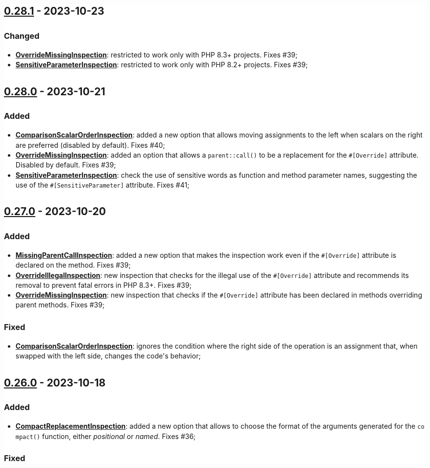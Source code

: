 [SensitiveParameterInspection]: https://github.com/hammer-tools/php-hammer/wiki/Inspections#user-content-sensitive-parameter-inspection

## [0.28.1] - 2023-10-23

### Changed

- **[OverrideMissingInspection]**: restricted to work only with PHP 8.3+ projects. Fixes #39;
- **[SensitiveParameterInspection]**: restricted to work only with PHP 8.2+ projects. Fixes #39;

[0.28.1]: https://github.com/hammer-tools/php-hammer/releases/tag/0.28.1

[OverrideMissingInspection]: https://github.com/hammer-tools/php-hammer/wiki/Inspections#user-content-override-missing-inspection

[SensitiveParameterInspection]: https://github.com/hammer-tools/php-hammer/wiki/Inspections#user-content-sensitive-parameter-inspection

## [0.28.0] - 2023-10-21

### Added

- **[ComparisonScalarOrderInspection]**: added a new option that allows moving assignments to the left when scalars on the right are preferred (disabled by default). Fixes #40;
- **[OverrideMissingInspection]**: added an option that allows a `parent::call()` to be a replacement for the `#[Override]` attribute. Disabled by default. Fixes #39;
- **[SensitiveParameterInspection]**: check the use of sensitive words as function and method parameter names, suggesting the use of the `#[SensitiveParameter]` attribute. Fixes #41;

[0.28.0]: https://github.com/hammer-tools/php-hammer/releases/tag/0.28.0

[ComparisonScalarOrderInspection]: https://github.com/hammer-tools/php-hammer/wiki/Inspections#user-content-comparison-scalar-order-inspection

[OverrideMissingInspection]: https://github.com/hammer-tools/php-hammer/wiki/Inspections#user-content-override-missing-inspection

[SensitiveParameterInspection]: https://github.com/hammer-tools/php-hammer/wiki/Inspections#user-content-sensitive-parameter-inspection

## [0.27.0] - 2023-10-20

### Added

- **[MissingParentCallInspection]**: added a new option that makes the inspection work even if the `#[Override]` attribute is declared on the method. Fixes #39;
- **[OverrideIllegalInspection]**: new inspection that checks for the illegal use of the `#[Override]` attribute and recommends its removal to prevent fatal errors in PHP 8.3+. Fixes #39;
- **[OverrideMissingInspection]**: new inspection that checks if the `#[Override]` attribute has been declared in methods overriding parent methods. Fixes #39;

### Fixed

- **[ComparisonScalarOrderInspection]**: ignores the condition where the right side of the operation is an assignment that, when swapped with the left side, changes the code's behavior;

[0.27.0]: https://github.com/hammer-tools/php-hammer/releases/tag/0.27.0

[MissingParentCallInspection]: https://github.com/hammer-tools/php-hammer/wiki/Inspections#user-content-missing-parent-call-inspection

[OverrideIllegalInspection]: https://github.com/hammer-tools/php-hammer/wiki/Inspections#user-content-override-illegal-inspection

[OverrideMissingInspection]: https://github.com/hammer-tools/php-hammer/wiki/Inspections#user-content-override-missing-inspection

[ComparisonScalarOrderInspection]: https://github.com/hammer-tools/php-hammer/wiki/Inspections#user-content-comparison-scalar-order-inspection

## [0.26.0] - 2023-10-18

### Added

- **[CompactReplacementInspection]**: added a new option that allows to choose the format of the arguments generated for the `compact()` function, either _positional_ or _named_. Fixes #36;

### Fixed


[0.33.0]: https://github.com/hammer-tools/php-hammer/releases/tag/0.33.0
[0.32.0]: https://github.com/hammer-tools/php-hammer/releases/tag/0.32.0
[0.31.0]: https://github.com/hammer-tools/php-hammer/releases/tag/0.31.0
[0.30.0]: https://github.com/hammer-tools/php-hammer/releases/tag/0.30.0
[0.29.2]: https://github.com/hammer-tools/php-hammer/releases/tag/0.29.2
[SenselessParentCallEmptyInspection]: https://github.com/hammer-tools/php-hammer/wiki/Inspections#user-content-senseless-parent-call-empty-inspection
[0.29.1]: https://github.com/hammer-tools/php-hammer/releases/tag/0.29.1
[0.29.0]: https://github.com/hammer-tools/php-hammer/releases/tag/0.29.0
[DangerousExtractInspection]: https://github.com/hammer-tools/php-hammer/wiki/Inspections#user-content-dangerous-extract-inspection
[ParameterDefaultsNullInspection]: https://github.com/hammer-tools/php-hammer/wiki/Inspections#user-content-parameter-defaults-null-inspection
[UselessIsComparisonInspection]: https://github.com/hammer-tools/php-hammer/wiki/Inspections#user-content-useless-is-comparison-inspection
[0.28.2]: https://github.com/hammer-tools/php-hammer/releases/tag/0.28.2
[0.26.0]: https://github.com/hammer-tools/php-hammer/releases/tag/0.26.0
[CompactReplacementInspection]: https://github.com/hammer-tools/php-hammer/wiki/Inspections#user-content-compact-replacement-inspection
[Inspection]: https://github.com/hammer-tools/php-hammer/wiki/Inspections#user-content-inspection
[ParameterDefaultsNullInspection]: https://github.com/hammer-tools/php-hammer/wiki/Inspections#user-content-parameter-defaults-null-inspection
[SortUseVariablesInspection]: https://github.com/hammer-tools/php-hammer/wiki/Inspections#user-content-sort-use-variables-inspection
[UnusedUseVariableInspection]: https://github.com/hammer-tools/php-hammer/wiki/Inspections#user-content-unused-use-variable-inspection
[0.25.1]: https://github.com/hammer-tools/php-hammer/releases/tag/0.25.1
[0.25.0]: https://github.com/hammer-tools/php-hammer/releases/tag/0.25.0
[AnonymousFunctionStaticInspection]: https://github.com/hammer-tools/php-hammer/wiki/Inspections#user-content-anonymous-function-static-inspection
[ParameterDefaultsNullInspection]: https://github.com/hammer-tools/php-hammer/wiki/Inspections#user-content-parameter-defaults-null-inspection
[0.24.0]: https://github.com/hammer-tools/php-hammer/releases/tag/0.24.0
[FunctionSpreadingInspection]: https://github.com/hammer-tools/php-hammer/wiki/Inspections#user-content-function-spreading-inspection
[NullableTypeFormatInspection]: https://github.com/hammer-tools/php-hammer/wiki/Inspections#user-content-nullable-type-format-inspection
[ParameterImplicitlyNullableInspection]: https://github.com/hammer-tools/php-hammer/wiki/Inspections#user-content-parameter-implicitly-nullable-inspection
[StaticAnonymousFunctionCannotAccessThisInspection]: https://github.com/hammer-tools/php-hammer/wiki/Inspections#user-content-static-anonymous-function-cannot-access-this-inspection
[0.23.0]: https://github.com/hammer-tools/php-hammer/releases/tag/0.23.0
[ParameterImplicitlyNullableInspection]: https://github.com/hammer-tools/php-hammer/wiki/Inspections#user-content-parameter-implicitly-nullable-inspection
[ClassSelfReferenceFormatInspection]: https://github.com/hammer-tools/php-hammer/wiki/Inspections#user-content-class-self-reference-format-inspection
[0.22.2]: https://github.com/hammer-tools/php-hammer/releases/tag/0.22.2
[0.22.1]: https://github.com/hammer-tools/php-hammer/releases/tag/0.22.1
[0.22.0]: https://github.com/hammer-tools/php-hammer/releases/tag/0.22.0
[0.21.1]: https://github.com/hammer-tools/php-hammer/releases/tag/0.21.1
[ObsoleteFunctionInspection]: https://github.com/hammer-tools/php-hammer/wiki/Inspections#user-content-obsolete-function-inspection
[StrictComparisonInspection]: https://github.com/hammer-tools/php-hammer/wiki/Inspections#user-content-strict-comparison-inspection
[AnonymousFunctionStaticInspection]: https://github.com/hammer-tools/php-hammer/wiki/Inspections#user-content-anonymous-function-static-inspection
[DebugFunctionUsageInspection]: https://github.com/hammer-tools/php-hammer/wiki/Inspections#user-content-debug-function-usage-inspection
[NativeMemberUsageInspection]: https://github.com/hammer-tools/php-hammer/wiki/Inspections#user-content-native-member-usage-inspection
[0.21.0]: https://github.com/hammer-tools/php-hammer/releases/tag/0.21.0
[FunctionSpreadingInspection]: https://github.com/hammer-tools/php-hammer/wiki/Inspections#user-content-function-spreading-inspection
[SenselessArrayUnpackingInspection]: https://github.com/hammer-tools/php-hammer/wiki/Inspections#user-content-senseless-array-unpacking-inspection
[0.20.0]: https://github.com/hammer-tools/php-hammer/releases/tag/0.20.0
[SenselessParentCallEmptyInspection]: https://github.com/hammer-tools/php-hammer/wiki/Inspections#user-content-senseless-parent-call-empty-inspection
[0.19.2]: https://github.com/hammer-tools/php-hammer/releases/tag/0.19.2
[0.19.1]: https://github.com/hammer-tools/php-hammer/releases/tag/0.19.1
[ParameterDefaultsNullInspection]: https://github.com/hammer-tools/php-hammer/wiki/Inspections#user-content-parameter-defaults-null-inspection
[0.19.0]: https://github.com/hammer-tools/php-hammer/releases/tag/0.19.0
[ClassnameLiteralInspection]: https://github.com/hammer-tools/php-hammer/wiki/Inspections#user-content-classname-literal-inspection
[ParameterDefaultsNullInspection]: https://github.com/hammer-tools/php-hammer/wiki/Inspections#user-content-parameter-defaults-null-inspection
[0.18.0]: https://github.com/hammer-tools/php-hammer/releases/tag/0.18.0
[FrameworkOptionalReplacementInspection]: https://github.com/hammer-tools/php-hammer/wiki/Inspections#user-content-framework-optional-replacement-inspection
[ClassSelfReferenceFormatInspection]: https://github.com/hammer-tools/php-hammer/wiki/Inspections#user-content-class-self-reference-format-inspection
[DebugFunctionUsageInspection]: https://github.com/hammer-tools/php-hammer/wiki/Inspections#user-content-debug-function-usage-inspection
[FileClassnameCaseInspection]: https://github.com/hammer-tools/php-hammer/wiki/Inspections#user-content-file-classname-case-inspection
[0.17.0]: https://github.com/hammer-tools/php-hammer/releases/tag/0.17.0
[CompactInsideShortFunctionInspection]: https://github.com/hammer-tools/php-hammer/wiki/Inspections#user-content-compact-inside-short-function-inspection
[CompactReplacementInspection]: https://github.com/hammer-tools/php-hammer/wiki/Inspections#user-content-compact-replacement-inspection
[0.16.0]: https://github.com/hammer-tools/php-hammer/releases/tag/0.16.0
[SortUseVariablesInspection]: https://github.com/hammer-tools/php-hammer/wiki/Inspections#user-content-sort-use-variables-inspection
[0.15.0]: https://github.com/hammer-tools/php-hammer/releases/tag/0.15.0
[SenselessArrayUnpackingInspection]: https://github.com/hammer-tools/php-hammer/wiki/Inspections#user-content-senseless-array-unpacking-inspection
[IfSimplificationAndInspection]: https://github.com/hammer-tools/php-hammer/wiki/Inspections#user-content-if-simplification-and-inspection
[ConditionalsNullSafeOperatorInspection]: https://github.com/hammer-tools/php-hammer/wiki/Inspections#user-content-conditionals-null-safe-operator-inspection
[0.14.0]: https://github.com/hammer-tools/php-hammer/releases/tag/0.14.0
[ConditionalsNullSafeOperatorInspection]: https://github.com/hammer-tools/php-hammer/wiki/Inspections#user-content-conditionals-null-safe-operator-inspection
[0.13.2]: https://github.com/hammer-tools/php-hammer/releases/tag/0.13.2
[0.13.1]: https://github.com/hammer-tools/php-hammer/releases/tag/0.13.1
[0.13.0]: https://github.com/hammer-tools/php-hammer/releases/tag/0.13.0
[0.13.1]: https://github.com/hammer-tools/php-hammer/releases/tag/0.13.1
[ReturnTernaryReplacementInspection]: https://github.com/hammer-tools/php-hammer/wiki/Inspections#user-content-return-ternary-replacement-inspection
[TernarySimplificationInspection]: https://github.com/hammer-tools/php-hammer/wiki/Inspections#user-content-ternary-simplification-inspection
[0.12.1]: https://github.com/hammer-tools/php-hammer/releases/tag/0.12.1
[DebugFunctionUsageInspection]: https://github.com/hammer-tools/php-hammer/wiki/Inspections#user-content-debug-function-usage-inspection
[0.12.0]: https://github.com/hammer-tools/php-hammer/releases/tag/0.12.0
[0.12.1]: https://github.com/hammer-tools/php-hammer/releases/tag/0.12.1
[BackslashFilenameUsageInspection]: https://github.com/hammer-tools/php-hammer/wiki/Inspections#user-content-backslash-filename-usage-inspection
[FunctionAliasUsageInspection]: https://github.com/hammer-tools/php-hammer/wiki/Inspections#user-content-function-alias-usage-inspection
[DebugFunctionUsageInspection]: https://github.com/hammer-tools/php-hammer/wiki/Inspections#user-content-debug-function-usage-inspection
[SenselessNumberFormatZeroDecimalInspection]: https://github.com/hammer-tools/php-hammer/wiki/Inspections#user-content-senseless-number-format-zero-decimal-inspection
[0.11.1]: https://github.com/hammer-tools/php-hammer/releases/tag/0.11.1
[0.12.1]: https://github.com/hammer-tools/php-hammer/releases/tag/0.12.1
[FileClassnameCaseInspection]: https://github.com/hammer-tools/php-hammer/wiki/Inspections#user-content-file-classname-case-inspection
[0.11.0]: https://github.com/hammer-tools/php-hammer/releases/tag/0.11.0
[ClassnameLiteralInspection]: https://github.com/hammer-tools/php-hammer/wiki/Inspections#user-content-classname-literal-inspection
[0.10.0]: https://github.com/hammer-tools/php-hammer/releases/tag/0.10.0
[NativeMemberUsageInspection]: https://github.com/hammer-tools/php-hammer/wiki/Inspections#user-content-native-member-usage-inspection
[DebugFunctionUsageInspection]: https://github.com/hammer-tools/php-hammer/wiki/Inspections#user-content-debug-function-usage-inspection
[0.9.0]: https://github.com/hammer-tools/php-hammer/releases/tag/0.9.0
[CompactArgumentInvalidInspection]: https://github.com/hammer-tools/php-hammer/wiki/Inspections#user-content-compact-argument-invalid-inspection
[CompactDuplicatedTermsInspection]: https://github.com/hammer-tools/php-hammer/wiki/Inspections#user-content-compact-duplicated-terms-inspection
[CompactVariableInspection]: https://github.com/hammer-tools/php-hammer/wiki/Inspections#user-content-compact-variable-inspection
[DebugFunctionUsageInspection]: https://github.com/hammer-tools/php-hammer/wiki/Inspections#user-content-debug-function-usage-inspection
[0.8.0]: https://github.com/hammer-tools/php-hammer/releases/tag/0.8.0
[IfSimplificationAndInspection]: https://github.com/hammer-tools/php-hammer/wiki/Inspections#user-content-if-simplification-and-inspection
[IfSimplificationElseInspection]: https://github.com/hammer-tools/php-hammer/wiki/Inspections#user-content-if-simplification-else-inspection
[IfSimplificationOrInspection]: https://github.com/hammer-tools/php-hammer/wiki/Inspections#user-content-if-simplification-or-inspection
[NullCheckFormatInspection]: https://github.com/hammer-tools/php-hammer/wiki/Inspections#user-content-null-check-format-inspection
[SenselessNumberFormatZeroDecimalInspection]: https://github.com/hammer-tools/php-hammer/wiki/Inspections#user-content-senseless-number-format-zero-decimal-inspection
[StringCurlyInspection]: https://github.com/hammer-tools/php-hammer/wiki/Inspections#user-content-string-curly-inspection
[RedundantReturnPointInspection]: https://github.com/hammer-tools/php-hammer/wiki/Inspections#user-content-redundant-return-point-inspection
[StringSimplificationInspection]: https://github.com/hammer-tools/php-hammer/wiki/Inspections#user-content-string-simplification-inspection
[0.7.0]: https://github.com/hammer-tools/php-hammer/releases/tag/0.7.0
[ArrayMapFirstClassInspection]: https://github.com/hammer-tools/php-hammer/wiki/Inspections#user-content-array-map-first-class-inspection
[BacktickReplacementInspection]: https://github.com/hammer-tools/php-hammer/wiki/Inspections#user-content-backtick-replacement-inspection
[FunctionErrorSilencedInspection]: https://github.com/hammer-tools/php-hammer/wiki/Inspections#user-content-function-error-silenced-inspection
[SenselessArrayMergeUsageInspection]: https://github.com/hammer-tools/php-hammer/wiki/Inspections#user-content-senseless-array-merge-usage-inspection
[SenselessParentCallEmptyInspection]: https://github.com/hammer-tools/php-hammer/wiki/Inspections#user-content-senseless-parent-call-empty-inspection
[UnaryOperatorFormatInspection]: https://github.com/hammer-tools/php-hammer/wiki/Inspections#user-content-unary-operator-format-inspection
[FileClassnameCaseInspection]: https://github.com/hammer-tools/php-hammer/wiki/Inspections#user-content-file-classname-case-inspection
[ParameterDefaultsNullInspection]: https://github.com/hammer-tools/php-hammer/wiki/Inspections#user-content-parameter-defaults-null-inspection
[0.6.0]: https://github.com/hammer-tools/php-hammer/releases/tag/0.6.0
[FileClassnameCaseInspection]: https://github.com/hammer-tools/php-hammer/wiki/Inspections#user-content-file-classname-case-inspection
[CompactReplacementInspection]: https://github.com/hammer-tools/php-hammer/wiki/Inspections#user-content-compact-replacement-inspection
[0.5.1]: https://github.com/hammer-tools/php-hammer/releases/tag/0.5.1
[ParameterDefaultsNullInspection]: https://github.com/hammer-tools/php-hammer/wiki/Inspections#user-content-parameter-defaults-null-inspection
[0.5.0]: https://github.com/hammer-tools/php-hammer/releases/tag/0.5.0
[DollarSignOutsideCurlyBracesInspection]: https://github.com/hammer-tools/php-hammer/wiki/Inspections#user-content-dollar-sign-outside-curly-braces-inspection
[StringSimplificationInspection]: https://github.com/hammer-tools/php-hammer/wiki/Inspections#user-content-string-simplification-inspection
[0.4.0]: https://github.com/hammer-tools/php-hammer/releases/tag/0.4.0
[ClassSelfReferenceFormatInspection]: https://github.com/hammer-tools/php-hammer/wiki/Inspections#user-content-class-self-reference-format-inspection
[CompactReplacementInspection]: https://github.com/hammer-tools/php-hammer/wiki/Inspections#user-content-compact-replacement-inspection
[0.3.0]: https://github.com/hammer-tools/php-hammer/releases/tag/0.3.0
[StringSimplificationInspection]: https://github.com/hammer-tools/php-hammer/wiki/Inspections#user-content-string-simplification-inspection
[ToStringSimplificationInspection]: https://github.com/hammer-tools/php-hammer/wiki/Inspections#user-content-to-string-simplification-inspection
[TypeCastNormalizationInspection]: https://github.com/hammer-tools/php-hammer/wiki/Inspections#user-content-type-cast-normalization-inspection
[0.2.0]: https://github.com/hammer-tools/php-hammer/releases/tag/0.2.0
[AnonymousFunctionStaticInspection]: https://github.com/hammer-tools/php-hammer/wiki/Inspections#user-content-anonymous-function-static-inspection
[CastIntvalInspection]: https://github.com/hammer-tools/php-hammer/wiki/Inspections#user-content-cast-intval-inspection
[ParameterDefaultsNullInspection]: https://github.com/hammer-tools/php-hammer/wiki/Inspections#user-content-parameter-defaults-null-inspection
[ParameterImplicitlyNullableInspection]: https://github.com/hammer-tools/php-hammer/wiki/Inspections#user-content-parameter-implicitly-nullable-inspection
[StaticAnonymousFunctionCannotAccessThisInspection]: https://github.com/hammer-tools/php-hammer/wiki/Inspections#user-content-static-anonymous-function-cannot-access-this-inspection
[UnusedUseVariableInspection]: https://github.com/hammer-tools/php-hammer/wiki/Inspections#user-content-unused-use-variable-inspection
[UnusedUseVariableReferenceInspection]: https://github.com/hammer-tools/php-hammer/wiki/Inspections#user-content-unused-use-variable-reference-inspection
[SortUseVariablesInspection]: https://github.com/hammer-tools/php-hammer/wiki/Inspections#user-content-sort-use-variables-inspection
[0.1.0]: https://github.com/hammer-tools/php-hammer/releases/tag/0.1.0
[ArrayPackableInspection]: https://github.com/hammer-tools/php-hammer/wiki/Inspections#user-content-array-packable-inspection
[CaseSeparatorFormatInspection]: https://github.com/hammer-tools/php-hammer/wiki/Inspections#user-content-case-separator-format-inspection
[NullableTypeFormatInspection]: https://github.com/hammer-tools/php-hammer/wiki/Inspections#user-content-nullable-type-format-inspection
[NullableTypeRightmostInspection]: https://github.com/hammer-tools/php-hammer/wiki/Inspections#user-content-nullable-type-rightmost-inspection
[RedundantReturnPointInspection]: https://github.com/hammer-tools/php-hammer/wiki/Inspections#user-content-redundant-return-point-inspection
[SortUseVariablesInspection]: https://github.com/hammer-tools/php-hammer/wiki/Inspections#user-content-sort-use-variables-inspection